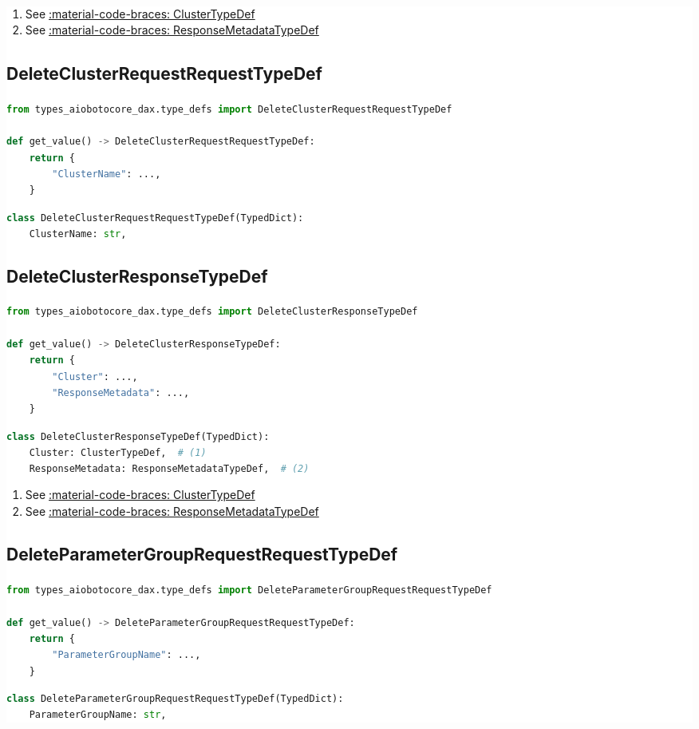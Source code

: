 1. See [:material-code-braces: ClusterTypeDef](./type_defs.md#clustertypedef) 
2. See [:material-code-braces: ResponseMetadataTypeDef](./type_defs.md#responsemetadatatypedef) 
## DeleteClusterRequestRequestTypeDef

```python title="Usage Example"
from types_aiobotocore_dax.type_defs import DeleteClusterRequestRequestTypeDef

def get_value() -> DeleteClusterRequestRequestTypeDef:
    return {
        "ClusterName": ...,
    }
```

```python title="Definition"
class DeleteClusterRequestRequestTypeDef(TypedDict):
    ClusterName: str,
```

## DeleteClusterResponseTypeDef

```python title="Usage Example"
from types_aiobotocore_dax.type_defs import DeleteClusterResponseTypeDef

def get_value() -> DeleteClusterResponseTypeDef:
    return {
        "Cluster": ...,
        "ResponseMetadata": ...,
    }
```

```python title="Definition"
class DeleteClusterResponseTypeDef(TypedDict):
    Cluster: ClusterTypeDef,  # (1)
    ResponseMetadata: ResponseMetadataTypeDef,  # (2)
```

1. See [:material-code-braces: ClusterTypeDef](./type_defs.md#clustertypedef) 
2. See [:material-code-braces: ResponseMetadataTypeDef](./type_defs.md#responsemetadatatypedef) 
## DeleteParameterGroupRequestRequestTypeDef

```python title="Usage Example"
from types_aiobotocore_dax.type_defs import DeleteParameterGroupRequestRequestTypeDef

def get_value() -> DeleteParameterGroupRequestRequestTypeDef:
    return {
        "ParameterGroupName": ...,
    }
```

```python title="Definition"
class DeleteParameterGroupRequestRequestTypeDef(TypedDict):
    ParameterGroupName: str,
```
